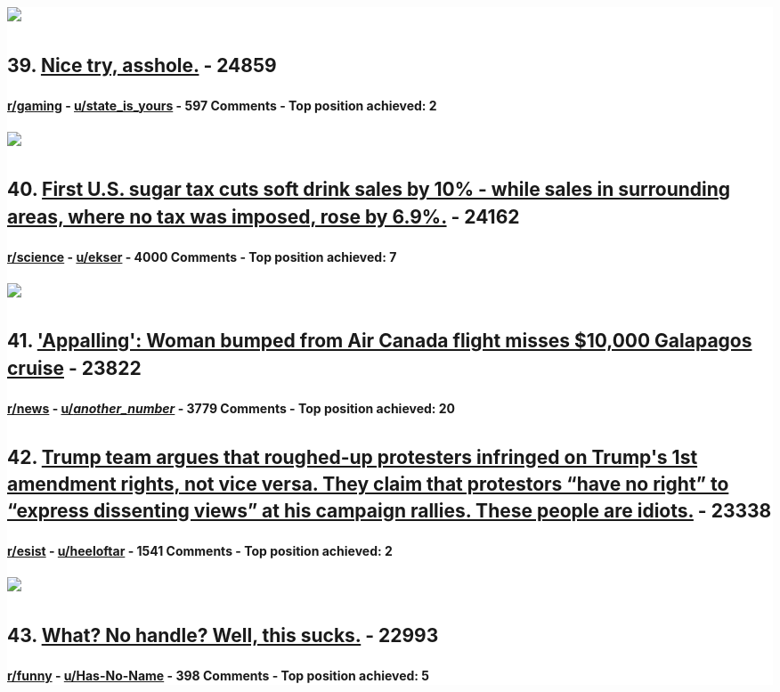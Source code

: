 <a href="http://i.imgur.com/Uq5DRSk.gifv"><img src="https://b.thumbs.redditmedia.com/VAOeZMHQEHHDG4fTSZVKVVJTRZcgAKo06Uvm3XTsI_g.jpg"></img></a>

## 39. [Nice try, asshole.](http://reddit.com/r/gaming/comments/66nqf9/nice_try_asshole/) - 24859
#### [r/gaming](http://reddit.com/r/gaming) - [u/state_is_yours](http://reddit.com/u/state_is_yours) - 597 Comments - Top position achieved: 2

<a href="http://i.imgur.com/g4dCzWd.gifv"><img src="https://a.thumbs.redditmedia.com/DGos2SQL93M7_7bLp7zjURLsRYnZsXTRQMVtt5Ty3h4.jpg"></img></a>

## 40. [First U.S. sugar tax cuts soft drink sales by 10% - while sales in surrounding areas, where no tax was imposed, rose by 6.9%.](http://reddit.com/r/science/comments/66olgb/first_us_sugar_tax_cuts_soft_drink_sales_by_10/) - 24162
#### [r/science](http://reddit.com/r/science) - [u/ekser](http://reddit.com/u/ekser) - 4000 Comments - Top position achieved: 7

<a href="https://saludmovil.com/first-sugar-tax-soda-california/"><img src="https://b.thumbs.redditmedia.com/Wc1R7eH_CtU4mIRIRo4UR_QgMW34WnxmxgHpPUGzF4w.jpg"></img></a>

## 41. ['Appalling': Woman bumped from Air Canada flight misses $10,000 Galapagos cruise](http://reddit.com/r/news/comments/66pf1r/appalling_woman_bumped_from_air_canada_flight/) - 23822
#### [r/news](http://reddit.com/r/news) - [u/_another_number_](http://reddit.com/u/_another_number_) - 3779 Comments - Top position achieved: 20

## 42. [Trump team argues that roughed-up protesters infringed on Trump's 1st amendment rights, not vice versa. They claim that protestors “have no right” to “express dissenting views” at his campaign rallies. These people are idiots.](http://reddit.com/r/esist/comments/66qvew/trump_team_argues_that_roughedup_protesters/) - 23338
#### [r/esist](http://reddit.com/r/esist) - [u/heeloftar](http://reddit.com/u/heeloftar) - 1541 Comments - Top position achieved: 2

<a href="http://www.politico.com/story/2017/04/20/donald-trump-protest-rallies-speech-237431"><img src="https://b.thumbs.redditmedia.com/qPkVrxJ7_qk2PiZ6g4j2N1Jw5BeMu5_EMvXfNHZLLWg.jpg"></img></a>

## 43. [What? No handle? Well, this sucks.](http://reddit.com/r/funny/comments/66q1cw/what_no_handle_well_this_sucks/) - 22993
#### [r/funny](http://reddit.com/r/funny) - [u/Has-No-Name](http://reddit.com/u/Has-No-Name) - 398 Comments - Top position achieved: 5
